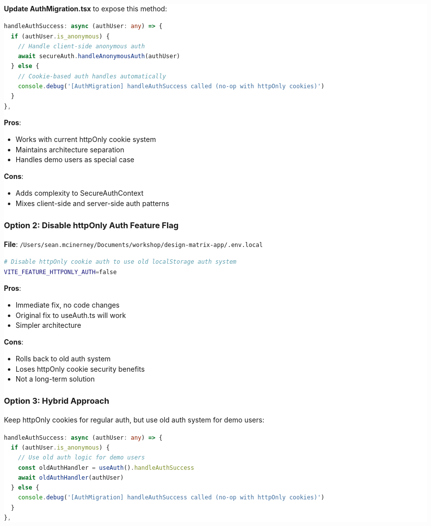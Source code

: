 **Update AuthMigration.tsx** to expose this method:

```typescript
handleAuthSuccess: async (authUser: any) => {
  if (authUser.is_anonymous) {
    // Handle client-side anonymous auth
    await secureAuth.handleAnonymousAuth(authUser)
  } else {
    // Cookie-based auth handles automatically
    console.debug('[AuthMigration] handleAuthSuccess called (no-op with httpOnly cookies)')
  }
},
```

**Pros**:
- Works with current httpOnly cookie system
- Maintains architecture separation
- Handles demo users as special case

**Cons**:
- Adds complexity to SecureAuthContext
- Mixes client-side and server-side auth patterns

### Option 2: Disable httpOnly Auth Feature Flag

**File**: `/Users/sean.mcinerney/Documents/workshop/design-matrix-app/.env.local`

```bash
# Disable httpOnly cookie auth to use old localStorage auth system
VITE_FEATURE_HTTPONLY_AUTH=false
```

**Pros**:
- Immediate fix, no code changes
- Original fix to useAuth.ts will work
- Simpler architecture

**Cons**:
- Rolls back to old auth system
- Loses httpOnly cookie security benefits
- Not a long-term solution

### Option 3: Hybrid Approach

Keep httpOnly cookies for regular auth, but use old auth system for demo users:

```typescript
handleAuthSuccess: async (authUser: any) => {
  if (authUser.is_anonymous) {
    // Use old auth logic for demo users
    const oldAuthHandler = useAuth().handleAuthSuccess
    await oldAuthHandler(authUser)
  } else {
    console.debug('[AuthMigration] handleAuthSuccess called (no-op with httpOnly cookies)')
  }
},
```

